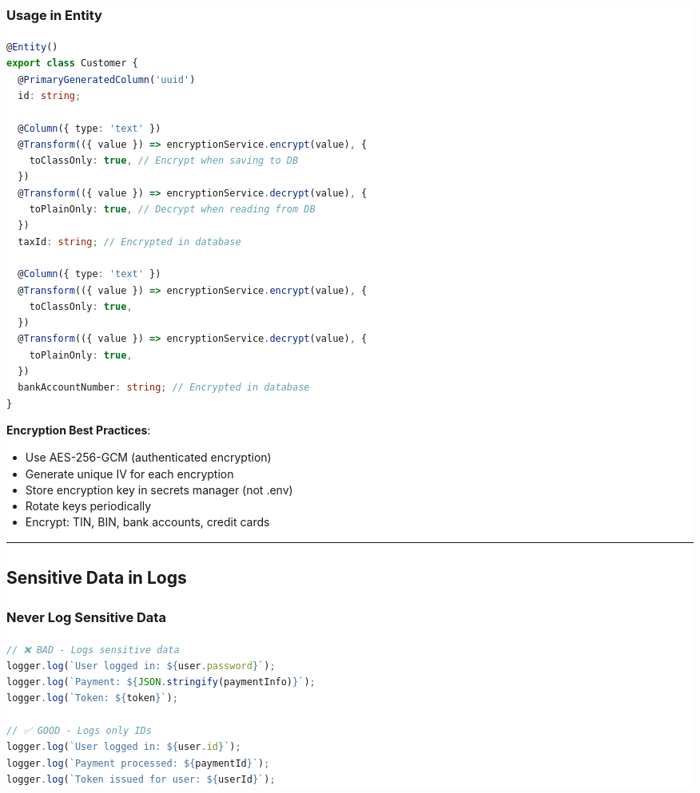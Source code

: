 ### Usage in Entity
```typescript
@Entity()
export class Customer {
  @PrimaryGeneratedColumn('uuid')
  id: string;

  @Column({ type: 'text' })
  @Transform(({ value }) => encryptionService.encrypt(value), {
    toClassOnly: true, // Encrypt when saving to DB
  })
  @Transform(({ value }) => encryptionService.decrypt(value), {
    toPlainOnly: true, // Decrypt when reading from DB
  })
  taxId: string; // Encrypted in database

  @Column({ type: 'text' })
  @Transform(({ value }) => encryptionService.encrypt(value), {
    toClassOnly: true,
  })
  @Transform(({ value }) => encryptionService.decrypt(value), {
    toPlainOnly: true,
  })
  bankAccountNumber: string; // Encrypted in database
}
```

**Encryption Best Practices**:
- Use AES-256-GCM (authenticated encryption)
- Generate unique IV for each encryption
- Store encryption key in secrets manager (not .env)
- Rotate keys periodically
- Encrypt: TIN, BIN, bank accounts, credit cards

---

## Sensitive Data in Logs

### Never Log Sensitive Data
```typescript
// ❌ BAD - Logs sensitive data
logger.log(`User logged in: ${user.password}`);
logger.log(`Payment: ${JSON.stringify(paymentInfo)}`);
logger.log(`Token: ${token}`);

// ✅ GOOD - Logs only IDs
logger.log(`User logged in: ${user.id}`);
logger.log(`Payment processed: ${paymentId}`);
logger.log(`Token issued for user: ${userId}`);
```
